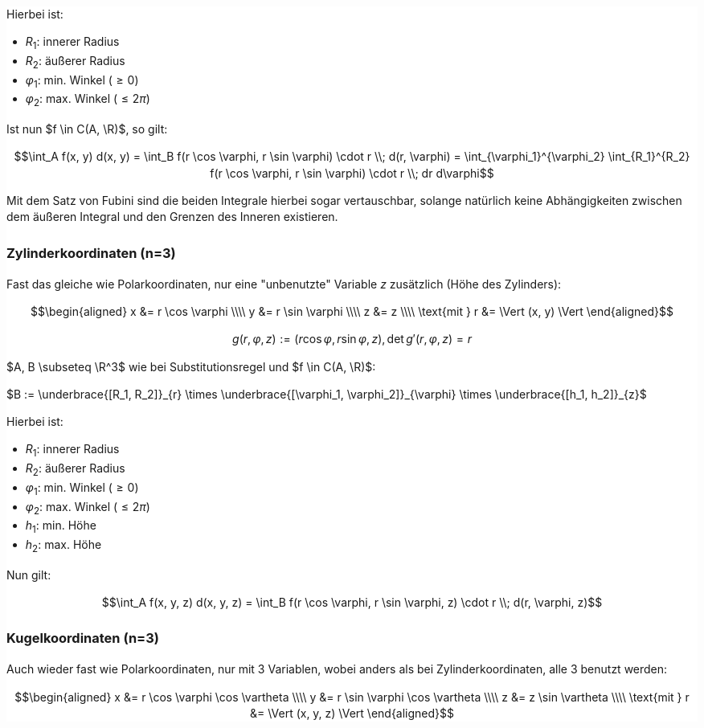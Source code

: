 Hierbei ist:
- $R_1$: innerer Radius
- $R_2$: äußerer Radius
- $\varphi_1$: min. Winkel ($\ge 0$)
- $\varphi_2$: max. Winkel ($\le 2\pi$)

Ist nun $f \in C(A, \R)$, so gilt:

$$\int_A f(x, y) d(x, y) =
  \int_B f(r \cos \varphi, r \sin \varphi) \cdot r \\; d(r, \varphi) =
  \int_{\varphi_1}^{\varphi_2} \int_{R_1}^{R_2} f(r \cos \varphi, r \sin \varphi) \cdot r \\; dr d\varphi$$

Mit dem Satz von Fubini sind die beiden Integrale hierbei sogar vertauschbar, solange natürlich keine Abhängigkeiten
zwischen dem äußeren Integral und den Grenzen des Inneren existieren.

### Zylinderkoordinaten (n=3)

Fast das gleiche wie Polarkoordinaten, nur eine "unbenutzte" Variable $z$ zusätzlich (Höhe des Zylinders):

$$\begin{aligned}
x &= r \cos \varphi \\\\
y &= r \sin \varphi \\\\
z &= z \\\\
\text{mit } r &= \Vert (x, y) \Vert
\end{aligned}$$

$$g(r, \varphi, z) := (r \cos \varphi, r \sin \varphi, z), \det g'(r, \varphi, z) = r$$

$A, B \subseteq \R^3$ wie bei Substitutionsregel und $f \in C(A, \R)$:

$B := \underbrace{[R_1, R_2]}_{r} \times
      \underbrace{[\varphi_1, \varphi_2]}_{\varphi} \times
      \underbrace{[h_1, h_2]}_{z}$

Hierbei ist:
- $R_1$: innerer Radius
- $R_2$: äußerer Radius
- $\varphi_1$: min. Winkel ($\ge 0$)
- $\varphi_2$: max. Winkel ($\le 2\pi$)
- $h_1$: min. Höhe
- $h_2$: max. Höhe

Nun gilt:

$$\int_A f(x, y, z) d(x, y, z) = \int_B f(r \cos \varphi, r \sin \varphi, z) \cdot r \\; d(r, \varphi, z)$$


### Kugelkoordinaten (n=3)

Auch wieder fast wie Polarkoordinaten, nur mit 3 Variablen, wobei anders als bei Zylinderkoordinaten, alle 3 benutzt werden:

$$\begin{aligned}
x &= r \cos \varphi \cos \vartheta \\\\
y &= r \sin \varphi \cos \vartheta \\\\
z &= z \sin \vartheta \\\\
\text{mit } r &= \Vert (x, y, z) \Vert
\end{aligned}$$
